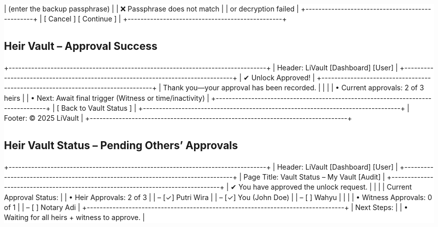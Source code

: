 |            (enter the backup passphrase)       |
|  ❌ Passphrase does not match                  |
|              or decryption failed              |
+------------------------------------------------+
|           [ Cancel ]    [ Continue ]           |
+------------------------------------------------+



## Heir Vault – Approval Success
+--------------------------------------------------------------------------------+
|  Header: LiVault                                    [Dashboard] [User]         |
+--------------------------------------------------------------------------------+
|  ✔ Unlock Approved!                                                            |
+--------------------------------------------------------------------------------+
|  Thank you—your approval has been recorded.                                    |
|                                                                                |
|  • Current approvals: 2 of 3 heirs                                             |
|  • Next: Await final trigger (Witness or time/inactivity)                      |
+--------------------------------------------------------------------------------+
|                  [ Back to Vault Status ]                                      |
+--------------------------------------------------------------------------------+
|  Footer: © 2025 LiVault                                                        |
+--------------------------------------------------------------------------------+

## Heir Vault Status – Pending Others’ Approvals
+--------------------------------------------------------------------------------+
| Header: LiVault                                    [Dashboard] [User]          |
+--------------------------------------------------------------------------------+
| Page Title: Vault Status – My Vault                                    [Audit] |
+--------------------------------------------------------------------------------+
| ✔ You have approved the unlock request.                                        |
|                                                                                |
| Current Approval Status:                                                       |
|   • Heir Approvals: 2 of 3                                                     |
|       – [✓] Putri Wira                                                         |
|       – [✓] You (John Doe)                                                     |
|       – [ ] Wahyu                                                              |
|                                                                                |
|   • Witness Approvals: 0 of 1                                                  |
|       – [ ] Notary Adi                                                         |
+--------------------------------------------------------------------------------+
| Next Steps:                                                                    |
|   • Waiting for all heirs + witness to approve.                                |